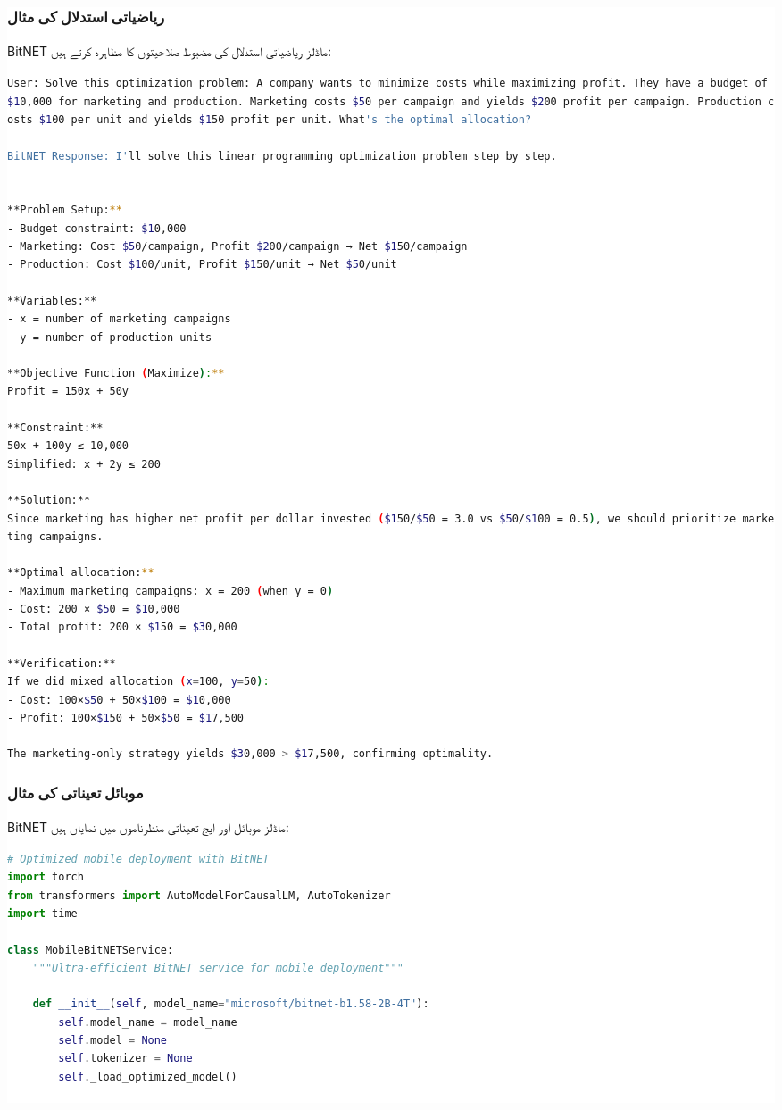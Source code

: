 ### ریاضیاتی استدلال کی مثال

BitNET ماڈلز ریاضیاتی استدلال کی مضبوط صلاحیتوں کا مظاہرہ کرتے ہیں:

```bash
User: Solve this optimization problem: A company wants to minimize costs while maximizing profit. They have a budget of $10,000 for marketing and production. Marketing costs $50 per campaign and yields $200 profit per campaign. Production costs $100 per unit and yields $150 profit per unit. What's the optimal allocation?

BitNET Response: I'll solve this linear programming optimization problem step by step.


**Problem Setup:**
- Budget constraint: $10,000
- Marketing: Cost $50/campaign, Profit $200/campaign → Net $150/campaign
- Production: Cost $100/unit, Profit $150/unit → Net $50/unit

**Variables:**
- x = number of marketing campaigns
- y = number of production units

**Objective Function (Maximize):**
Profit = 150x + 50y

**Constraint:**
50x + 100y ≤ 10,000
Simplified: x + 2y ≤ 200

**Solution:**
Since marketing has higher net profit per dollar invested ($150/$50 = 3.0 vs $50/$100 = 0.5), we should prioritize marketing campaigns.

**Optimal allocation:**
- Maximum marketing campaigns: x = 200 (when y = 0)
- Cost: 200 × $50 = $10,000
- Total profit: 200 × $150 = $30,000

**Verification:**
If we did mixed allocation (x=100, y=50):
- Cost: 100×$50 + 50×$100 = $10,000
- Profit: 100×$150 + 50×$50 = $17,500

The marketing-only strategy yields $30,000 > $17,500, confirming optimality.
```

### موبائل تعیناتی کی مثال

BitNET ماڈلز موبائل اور ایج تعیناتی منظرناموں میں نمایاں ہیں:

```python
# Optimized mobile deployment with BitNET
import torch
from transformers import AutoModelForCausalLM, AutoTokenizer
import time

class MobileBitNETService:
    """Ultra-efficient BitNET service for mobile deployment"""
    
    def __init__(self, model_name="microsoft/bitnet-b1.58-2B-4T"):
        self.model_name = model_name
        self.model = None
        self.tokenizer = None
        self._load_optimized_model()
    
```